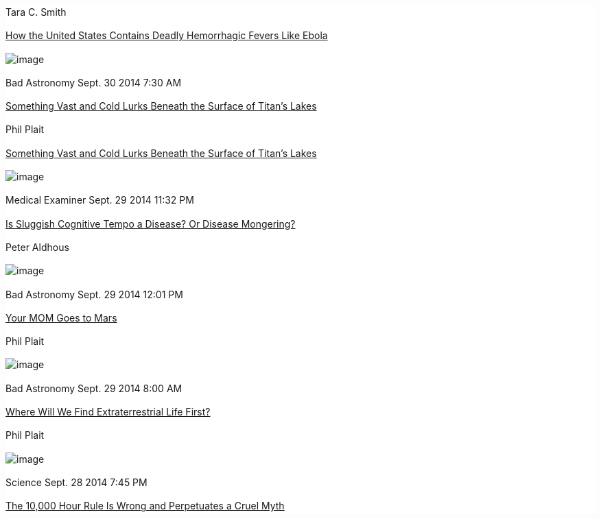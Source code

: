 Tara C. Smith

[How the United States Contains Deadly Hemorrhagic Fevers Like
Ebola](http://www.slate.com/articles/health_and_science/medical_examiner/2014/08/ebola_in_united_states_research_on_deadly_hemorrhagic_fevers_lassa_marburg.html)

![image](/etc/designs/slate/images/transparent.7f431be1.png)

Bad Astronomy Sept. 30 2014 7:30 AM

[Something Vast and Cold Lurks Beneath the Surface of Titan’s
Lakes](http://www.slate.com/blogs/bad_astronomy/2014/09/30/titan_lakes_changing_features_are_a_mystery.html)

Phil Plait

[Something Vast and Cold Lurks Beneath the Surface of Titan’s
Lakes](http://www.slate.com/blogs/bad_astronomy/2014/09/30/titan_lakes_changing_features_are_a_mystery.html)

![image](/etc/designs/slate/images/transparent.7f431be1.png)

Medical Examiner Sept. 29 2014 11:32 PM

[Is Sluggish Cognitive Tempo a Disease? Or Disease
Mongering?](http://www.slate.com/articles/health_and_science/medical_examiner/2014/09/sluggish_cognitive_tempo_is_it_a_disease_independent_of_adhd_and_can_drugs.html)

Peter Aldhous

![image](/etc/designs/slate/images/transparent.7f431be1.png)

Bad Astronomy Sept. 29 2014 12:01 PM

[Your MOM Goes to
Mars](http://www.slate.com/blogs/bad_astronomy/2014/09/29/mom_goes_to_mars_full_disk_view_of_the_red_planet.html)

Phil Plait

![image](/etc/designs/slate/images/transparent.7f431be1.png)

Bad Astronomy Sept. 29 2014 8:00 AM

[Where Will We Find Extraterrestrial Life
First?](http://www.slate.com/blogs/bad_astronomy/2014/09/29/exobiology_where_will_we_find_life_first.html)

Phil Plait

![image](/etc/designs/slate/images/transparent.7f431be1.png)

Science Sept. 28 2014 7:45 PM

[The 10,000 Hour Rule Is Wrong and Perpetuates a Cruel
Myth](http://www.slate.com/articles/health_and_science/science/2014/09/malcolm_gladwell_s_10_000_hour_rule_for_deliberate_practice_is_wrong_genes.html)
